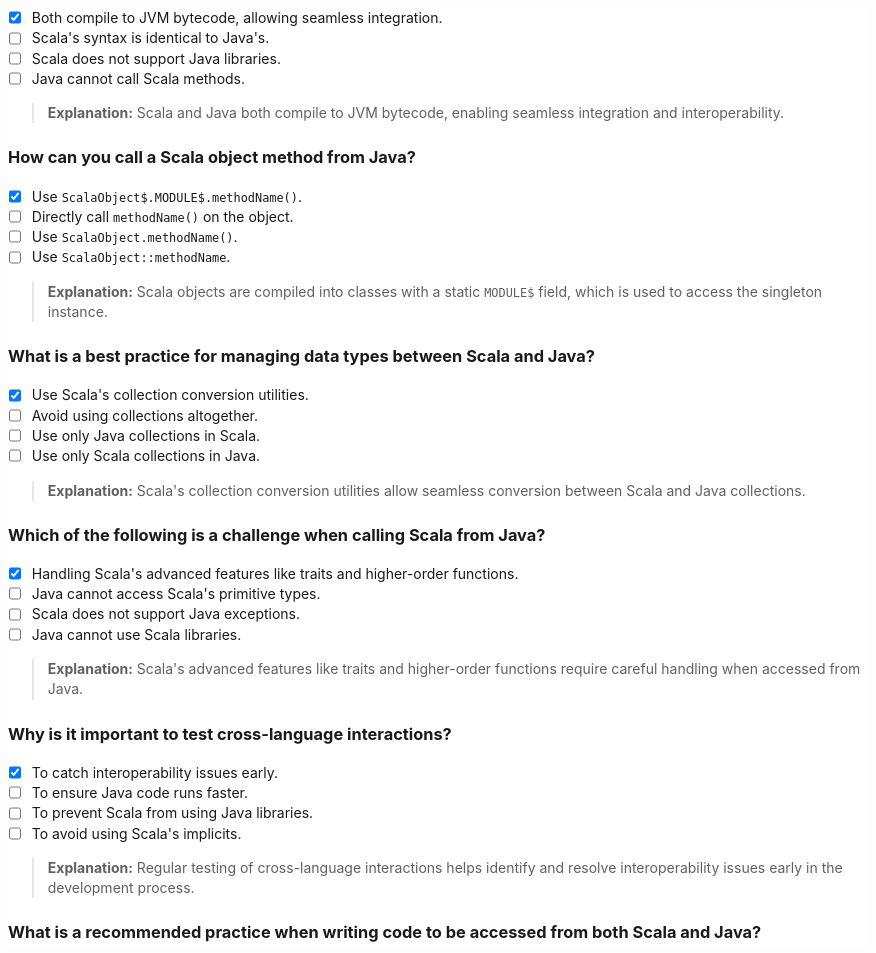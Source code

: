 - [x] Both compile to JVM bytecode, allowing seamless integration.
- [ ] Scala's syntax is identical to Java's.
- [ ] Scala does not support Java libraries.
- [ ] Java cannot call Scala methods.

> **Explanation:** Scala and Java both compile to JVM bytecode, enabling seamless integration and interoperability.

### How can you call a Scala object method from Java?

- [x] Use `ScalaObject$.MODULE$.methodName()`.
- [ ] Directly call `methodName()` on the object.
- [ ] Use `ScalaObject.methodName()`.
- [ ] Use `ScalaObject::methodName`.

> **Explanation:** Scala objects are compiled into classes with a static `MODULE$` field, which is used to access the singleton instance.

### What is a best practice for managing data types between Scala and Java?

- [x] Use Scala's collection conversion utilities.
- [ ] Avoid using collections altogether.
- [ ] Use only Java collections in Scala.
- [ ] Use only Scala collections in Java.

> **Explanation:** Scala's collection conversion utilities allow seamless conversion between Scala and Java collections.

### Which of the following is a challenge when calling Scala from Java?

- [x] Handling Scala's advanced features like traits and higher-order functions.
- [ ] Java cannot access Scala's primitive types.
- [ ] Scala does not support Java exceptions.
- [ ] Java cannot use Scala libraries.

> **Explanation:** Scala's advanced features like traits and higher-order functions require careful handling when accessed from Java.

### Why is it important to test cross-language interactions?

- [x] To catch interoperability issues early.
- [ ] To ensure Java code runs faster.
- [ ] To prevent Scala from using Java libraries.
- [ ] To avoid using Scala's implicits.

> **Explanation:** Regular testing of cross-language interactions helps identify and resolve interoperability issues early in the development process.

### What is a recommended practice when writing code to be accessed from both Scala and Java?
